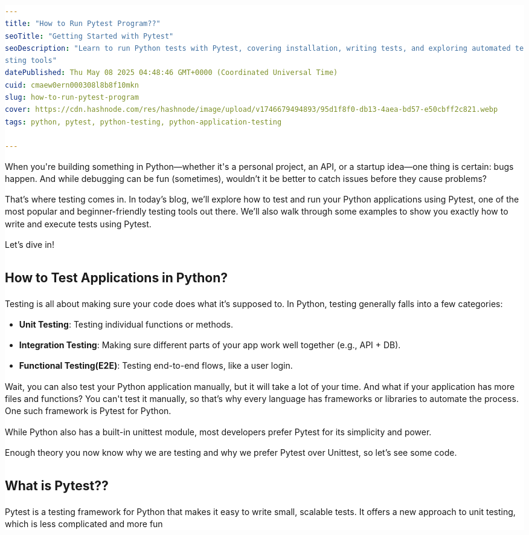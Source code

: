 ```yaml
---
title: "How to Run Pytest Program??"
seoTitle: "Getting Started with Pytest"
seoDescription: "Learn to run Python tests with Pytest, covering installation, writing tests, and exploring automated testing tools"
datePublished: Thu May 08 2025 04:48:46 GMT+0000 (Coordinated Universal Time)
cuid: cmaew0ern000308l8b8f10mkn
slug: how-to-run-pytest-program
cover: https://cdn.hashnode.com/res/hashnode/image/upload/v1746679494893/95d1f8f0-db13-4aea-bd57-e50cbff2c821.webp
tags: python, pytest, python-testing, python-application-testing

---
```


When you're building something in Python—whether it's a personal project, an API, or a startup idea—one thing is certain: bugs happen. And while debugging can be fun (sometimes), wouldn’t it be better to catch issues before they cause problems?

That’s where testing comes in. In today’s blog, we’ll explore how to test and run your Python applications using Pytest, one of the most popular and beginner-friendly testing tools out there. We’ll also walk through some examples to show you exactly how to write and execute tests using Pytest.

Let’s dive in!

## How to Test Applications in Python?

Testing is all about making sure your code does what it’s supposed to. In Python, testing generally falls into a few categories:

* **Unit Testing**: Testing individual functions or methods.
    
* **Integration Testing**: Making sure different parts of your app work well together (e.g., API + DB).
    
* **Functional Testing(E2E)**: Testing end-to-end flows, like a user login.
    

Wait, you can also test your Python application manually, but it will take a lot of your time. And what if your application has more files and functions? You can't test it manually, so that’s why every language has frameworks or libraries to automate the process. One such framework is Pytest for Python.

While Python also has a built-in unittest module, most developers prefer Pytest for its simplicity and power.

Enough theory you now know why we are testing and why we prefer Pytest over Unittest, so let’s see some code.

## What is Pytest??

Pytest is a testing framework for Python that makes it easy to write small, scalable tests. It offers a new approach to unit testing, which is less complicated and more fun
